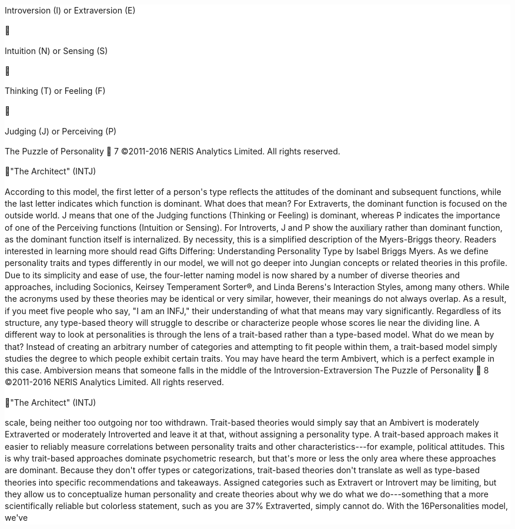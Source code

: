 Introversion (I) or Extraversion (E)



Intuition (N) or Sensing (S)



Thinking (T) or Feeling (F)



Judging (J) or Perceiving (P)

The Puzzle of Personality  7 ©2011-2016 NERIS Analytics Limited. All
rights reserved.

"The Architect" (INTJ)

According to this model, the first letter of a person's type reflects
the attitudes of the dominant and subsequent functions, while the last
letter indicates which function is dominant. What does that mean? For
Extraverts, the dominant function is focused on the outside world. J
means that one of the Judging functions (Thinking or Feeling) is
dominant, whereas P indicates the importance of one of the Perceiving
functions (Intuition or Sensing). For Introverts, J and P show the
auxiliary rather than dominant function, as the dominant function itself
is internalized. By necessity, this is a simplified description of the
Myers-Briggs theory. Readers interested in learning more should read
Gifts Differing: Understanding Personality Type by Isabel Briggs Myers.
As we define personality traits and types differently in our model, we
will not go deeper into Jungian concepts or related theories in this
profile. Due to its simplicity and ease of use, the four-letter naming
model is now shared by a number of diverse theories and approaches,
including Socionics, Keirsey Temperament Sorter®, and Linda Berens's
Interaction Styles, among many others. While the acronyms used by these
theories may be identical or very similar, however, their meanings do
not always overlap. As a result, if you meet five people who say, "I am
an INFJ," their understanding of what that means may vary significantly.
Regardless of its structure, any type-based theory will struggle to
describe or characterize people whose scores lie near the dividing line.
A different way to look at personalities is through the lens of a
trait-based rather than a type-based model. What do we mean by that?
Instead of creating an arbitrary number of categories and attempting to
fit people within them, a trait-based model simply studies the degree to
which people exhibit certain traits. You may have heard the term
Ambivert, which is a perfect example in this case. Ambiversion means
that someone falls in the middle of the Introversion-Extraversion The
Puzzle of Personality  8 ©2011-2016 NERIS Analytics Limited. All rights
reserved.

"The Architect" (INTJ)

scale, being neither too outgoing nor too withdrawn. Trait-based
theories would simply say that an Ambivert is moderately Extraverted or
moderately Introverted and leave it at that, without assigning a
personality type. A trait-based approach makes it easier to reliably
measure correlations between personality traits and other
characteristics---for example, political attitudes. This is why
trait-based approaches dominate psychometric research, but that's more
or less the only area where these approaches are dominant. Because they
don't offer types or categorizations, trait-based theories don't
translate as well as type-based theories into specific recommendations
and takeaways. Assigned categories such as Extravert or Introvert may be
limiting, but they allow us to conceptualize human personality and
create theories about why we do what we do---something that a more
scientifically reliable but colorless statement, such as you are 37%
Extraverted, simply cannot do. With the 16Personalities model, we've